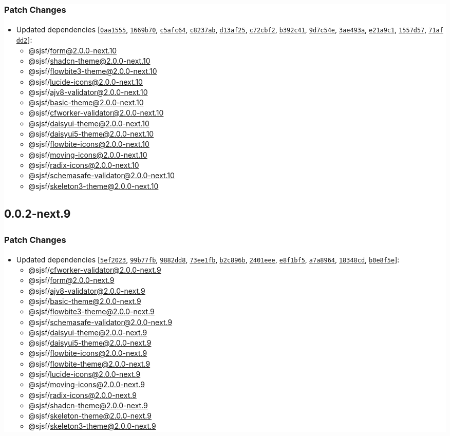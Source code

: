 ### Patch Changes

- Updated dependencies [[`0aa1555`](https://github.com/x0k/svelte-jsonschema-form/commit/0aa15554efa7306f0a7d2adcb3b05785c2e0125e), [`1669b70`](https://github.com/x0k/svelte-jsonschema-form/commit/1669b7072ba474f53a0d23cbb27596c44f7397bd), [`c5afc64`](https://github.com/x0k/svelte-jsonschema-form/commit/c5afc645948679acf4fa85d6ab7c9da2b89637a1), [`c8237ab`](https://github.com/x0k/svelte-jsonschema-form/commit/c8237ab5a6de878a7018df050893fa3202a8b734), [`d13af25`](https://github.com/x0k/svelte-jsonschema-form/commit/d13af25895cb30fc6d6f574a3e9651daac2d6ba3), [`c72cbf2`](https://github.com/x0k/svelte-jsonschema-form/commit/c72cbf258fe9f60b3b0462baa758a5a570200124), [`b392c41`](https://github.com/x0k/svelte-jsonschema-form/commit/b392c41b3bc6f3ecfbd65a1481ff01a512db786b), [`9d7c54e`](https://github.com/x0k/svelte-jsonschema-form/commit/9d7c54e1429a631fcc8d4ada3666c5cc74ec6061), [`3ae493a`](https://github.com/x0k/svelte-jsonschema-form/commit/3ae493a8905e38122fe0a1f996e25c70334cce0d), [`e21a9c1`](https://github.com/x0k/svelte-jsonschema-form/commit/e21a9c11285c13f0499f91bc6cbddb3e1a4a58f7), [`1557d57`](https://github.com/x0k/svelte-jsonschema-form/commit/1557d572f302b9fbca5d3c70e26f875e5e408005), [`71afdd2`](https://github.com/x0k/svelte-jsonschema-form/commit/71afdd2a32b88ae95b9799902a538b38da0ad7bb)]:
  - @sjsf/form@2.0.0-next.10
  - @sjsf/shadcn-theme@2.0.0-next.10
  - @sjsf/flowbite3-theme@2.0.0-next.10
  - @sjsf/lucide-icons@2.0.0-next.10
  - @sjsf/ajv8-validator@2.0.0-next.10
  - @sjsf/basic-theme@2.0.0-next.10
  - @sjsf/cfworker-validator@2.0.0-next.10
  - @sjsf/daisyui-theme@2.0.0-next.10
  - @sjsf/daisyui5-theme@2.0.0-next.10
  - @sjsf/flowbite-icons@2.0.0-next.10
  - @sjsf/moving-icons@2.0.0-next.10
  - @sjsf/radix-icons@2.0.0-next.10
  - @sjsf/schemasafe-validator@2.0.0-next.10
  - @sjsf/skeleton3-theme@2.0.0-next.10

## 0.0.2-next.9

### Patch Changes

- Updated dependencies [[`5ef2023`](https://github.com/x0k/svelte-jsonschema-form/commit/5ef202327f6cd8930cafa4504258accacf115e62), [`99b77fb`](https://github.com/x0k/svelte-jsonschema-form/commit/99b77fb416960e7204154a29826684af1939792a), [`9882dd8`](https://github.com/x0k/svelte-jsonschema-form/commit/9882dd8b84a19be80d47786708379fedcda2db31), [`73ee1fb`](https://github.com/x0k/svelte-jsonschema-form/commit/73ee1fb8c35b43c00e6e0d1045d3672f05e78842), [`b2c896b`](https://github.com/x0k/svelte-jsonschema-form/commit/b2c896b2058b56a4f4ee5794f490f6298a375f94), [`2401eee`](https://github.com/x0k/svelte-jsonschema-form/commit/2401eee6d4fa8de6bcff5e7e589b67b8dc511ba5), [`e8f1bf5`](https://github.com/x0k/svelte-jsonschema-form/commit/e8f1bf5cc3462f2b00afa207c53a29b50bf97434), [`a7a8964`](https://github.com/x0k/svelte-jsonschema-form/commit/a7a896410a764801fe1e6d1bf20876b82f9b905f), [`18348cd`](https://github.com/x0k/svelte-jsonschema-form/commit/18348cd214840d7d4d377a32972b384cfc92d942), [`b0e8f5e`](https://github.com/x0k/svelte-jsonschema-form/commit/b0e8f5e715a66b31ed9ba40d08bf84091fbc7a61)]:
  - @sjsf/cfworker-validator@2.0.0-next.9
  - @sjsf/form@2.0.0-next.9
  - @sjsf/ajv8-validator@2.0.0-next.9
  - @sjsf/basic-theme@2.0.0-next.9
  - @sjsf/flowbite3-theme@2.0.0-next.9
  - @sjsf/schemasafe-validator@2.0.0-next.9
  - @sjsf/daisyui-theme@2.0.0-next.9
  - @sjsf/daisyui5-theme@2.0.0-next.9
  - @sjsf/flowbite-icons@2.0.0-next.9
  - @sjsf/flowbite-theme@2.0.0-next.9
  - @sjsf/lucide-icons@2.0.0-next.9
  - @sjsf/moving-icons@2.0.0-next.9
  - @sjsf/radix-icons@2.0.0-next.9
  - @sjsf/shadcn-theme@2.0.0-next.9
  - @sjsf/skeleton-theme@2.0.0-next.9
  - @sjsf/skeleton3-theme@2.0.0-next.9